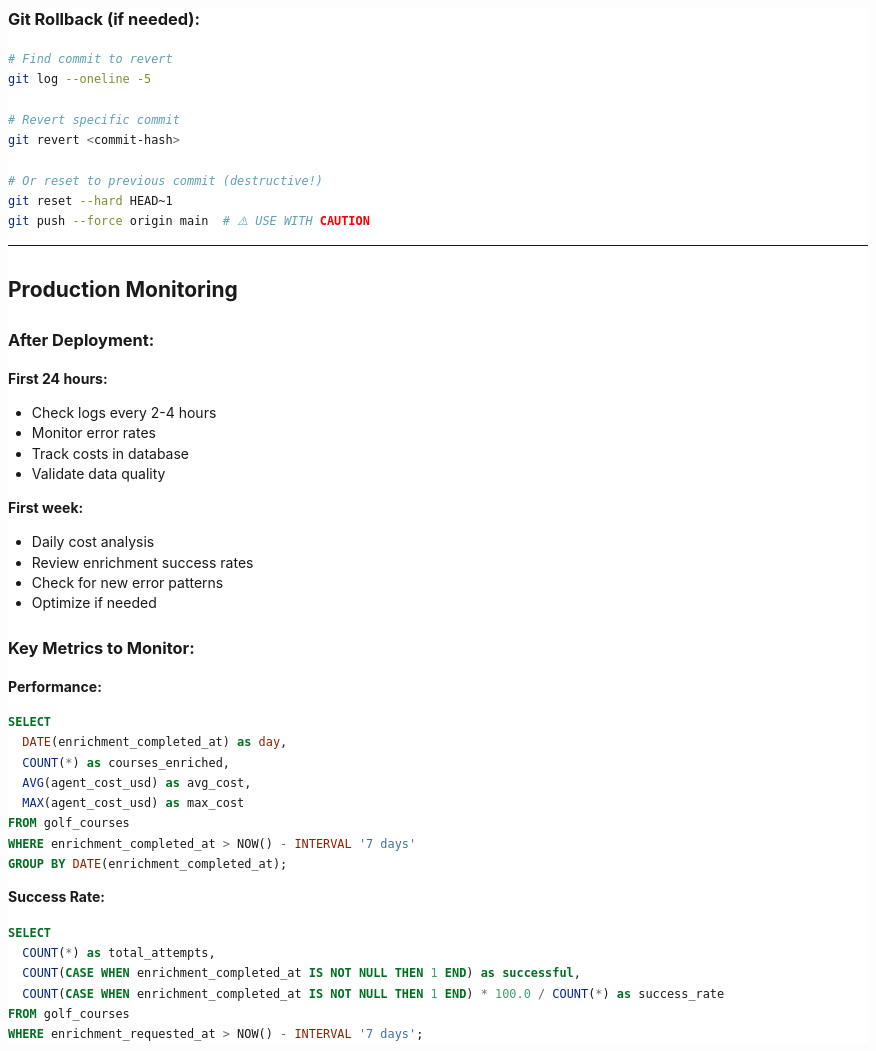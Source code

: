 ### **Git Rollback (if needed):**
```bash
# Find commit to revert
git log --oneline -5

# Revert specific commit
git revert <commit-hash>

# Or reset to previous commit (destructive!)
git reset --hard HEAD~1
git push --force origin main  # ⚠️ USE WITH CAUTION
```

---

## Production Monitoring

### **After Deployment:**

**First 24 hours:**
- Check logs every 2-4 hours
- Monitor error rates
- Track costs in database
- Validate data quality

**First week:**
- Daily cost analysis
- Review enrichment success rates
- Check for new error patterns
- Optimize if needed

### **Key Metrics to Monitor:**

**Performance:**
```sql
SELECT
  DATE(enrichment_completed_at) as day,
  COUNT(*) as courses_enriched,
  AVG(agent_cost_usd) as avg_cost,
  MAX(agent_cost_usd) as max_cost
FROM golf_courses
WHERE enrichment_completed_at > NOW() - INTERVAL '7 days'
GROUP BY DATE(enrichment_completed_at);
```

**Success Rate:**
```sql
SELECT
  COUNT(*) as total_attempts,
  COUNT(CASE WHEN enrichment_completed_at IS NOT NULL THEN 1 END) as successful,
  COUNT(CASE WHEN enrichment_completed_at IS NOT NULL THEN 1 END) * 100.0 / COUNT(*) as success_rate
FROM golf_courses
WHERE enrichment_requested_at > NOW() - INTERVAL '7 days';
```
